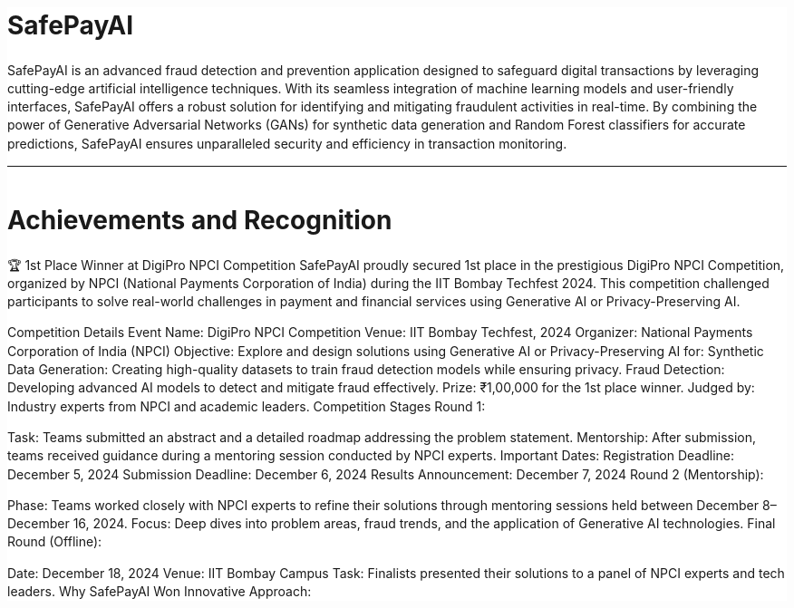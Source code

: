 # SafePayAI

SafePayAI is an advanced fraud detection and prevention application designed to safeguard digital transactions by leveraging cutting-edge artificial intelligence techniques. With its seamless integration of machine learning models and user-friendly interfaces, SafePayAI offers a robust solution for identifying and mitigating fraudulent activities in real-time. By combining the power of Generative Adversarial Networks (GANs) for synthetic data generation and Random Forest classifiers for accurate predictions, SafePayAI ensures unparalleled security and efficiency in transaction monitoring.

---



# Achievements and Recognition
🏆 1st Place Winner at DigiPro NPCI Competition
SafePayAI proudly secured 1st place in the prestigious DigiPro NPCI Competition, organized by NPCI (National Payments Corporation of India) during the IIT Bombay Techfest 2024. This competition challenged participants to solve real-world challenges in payment and financial services using Generative AI or Privacy-Preserving AI.

Competition Details
Event Name: DigiPro NPCI Competition
Venue: IIT Bombay Techfest, 2024
Organizer: National Payments Corporation of India (NPCI)
Objective:
Explore and design solutions using Generative AI or Privacy-Preserving AI for:
Synthetic Data Generation: Creating high-quality datasets to train fraud detection models while ensuring privacy.
Fraud Detection: Developing advanced AI models to detect and mitigate fraud effectively.
Prize: ₹1,00,000 for the 1st place winner.
Judged by: Industry experts from NPCI and academic leaders.
Competition Stages
Round 1:

Task: Teams submitted an abstract and a detailed roadmap addressing the problem statement.
Mentorship: After submission, teams received guidance during a mentoring session conducted by NPCI experts.
Important Dates:
Registration Deadline: December 5, 2024
Submission Deadline: December 6, 2024
Results Announcement: December 7, 2024
Round 2 (Mentorship):

Phase: Teams worked closely with NPCI experts to refine their solutions through mentoring sessions held between December 8–December 16, 2024.
Focus: Deep dives into problem areas, fraud trends, and the application of Generative AI technologies.
Final Round (Offline):

Date: December 18, 2024
Venue: IIT Bombay Campus
Task: Finalists presented their solutions to a panel of NPCI experts and tech leaders.
Why SafePayAI Won
Innovative Approach:
